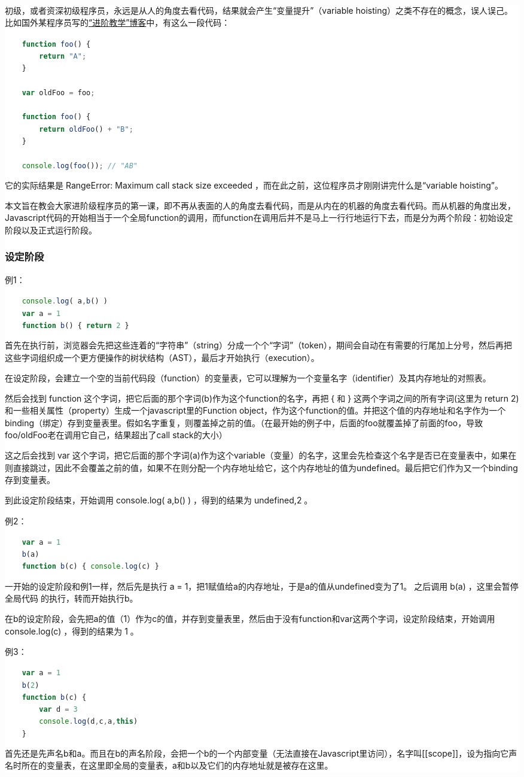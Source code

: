初级，或者资深初级程序员，永远是从人的角度去看代码，结果就会产生“变量提升”（variable hoisting）之类不存在的概念，误人误己。比如国外某程序员写的[“进阶教学”博客][1]中，有这么一段代码：
```javascript
    function foo() {
        return "A";
    }
    
    var oldFoo = foo;
    
    function foo() {
        return oldFoo() + "B";
    }

    console.log(foo()); // "AB"
```
它的实际结果是 RangeError: Maximum call stack size exceeded ，而在此之前，这位程序员才刚刚讲完什么是“variable hoisting”。

本文旨在教会大家进阶级程序员的第一课，即不再从表面的人的角度去看代码，而是从内在的机器的角度去看代码。而从机器的角度出发，Javascript代码的开始相当于一个全局function的调用，而function在调用后并不是马上一行行地运行下去，而是分为两个阶段：初始设定阶段以及正式运行阶段。
### 设定阶段 ###
例1：
```javascript
    console.log( a,b() )
    var a = 1
    function b() { return 2 }
```
首先在执行前，浏览器会先把这些连着的“字符串”（string）分成一个个“字词”（token），期间会自动在有需要的行尾加上分号，然后再把这些字词组织成一个更方便操作的树状结构（AST），最后才开始执行（execution）。

在设定阶段，会建立一个空的当前代码段（function）的变量表，它可以理解为一个变量名字（identifier）及其内存地址的对照表。

然后会找到 function 这个字词，把它后面的那个字词(b)作为这个function的名字，再把 { 和 } 这两个字词之间的所有字词(这里为 return 2) 和一些相关属性（property）生成一个javascript里的Function object，作为这个function的值。并把这个值的内存地址和名字作为一个binding（绑定）存到变量表里。假如名字重复，则覆盖掉之前的值。（在最开始的例子中，后面的foo就覆盖掉了前面的foo，导致foo/oldFoo老在调用它自己，结果超出了call stack的大小）

这之后会找到 var 这个字词，把它后面的那个字词(a)作为这个variable（变量）的名字，这里会先检查这个名字是否已在变量表中，如果在则直接跳过，因此不会覆盖之前的值，如果不在则分配一个内存地址给它，这个内存地址的值为undefined。最后把它们作为又一个binding存到变量表。

到此设定阶段结束，开始调用 console.log( a,b() ) ，得到的结果为 undefined,2 。

例2：
```javascript
    var a = 1
    b(a)
    function b(c) { console.log(c) }
```
一开始的设定阶段和例1一样，然后先是执行 a = 1，把1赋值给a的内存地址，于是a的值从undefined变为了1。
之后调用 b(a) ，这里会暂停 全局代码 的执行，转而开始执行b。

在b的设定阶段，会先把a的值（1）作为c的值，并存到变量表里，然后由于没有function和var这两个字词，设定阶段结束，开始调用 console.log(c) ，得到的结果为 1 。

例3：
```javascript
    var a = 1
    b(2)
    function b(c) { 
        var d = 3
        console.log(d,c,a,this) 
    }
```
首先还是先声名b和a。而且在b的声名阶段，会把一个b的一个内部变量（无法直接在Javascript里访问），名字叫[[scope]]，设为指向它声名时所在的变量表，在这里即全局的变量表，a和b以及它们的内存地址就是被存在这里。


  [1]: http://blog.buymeasoda.com/advanced-javascript-fundamentals/
  [2]: http://es5.github.io/#x11
  [3]: http://es5.github.io/#x12